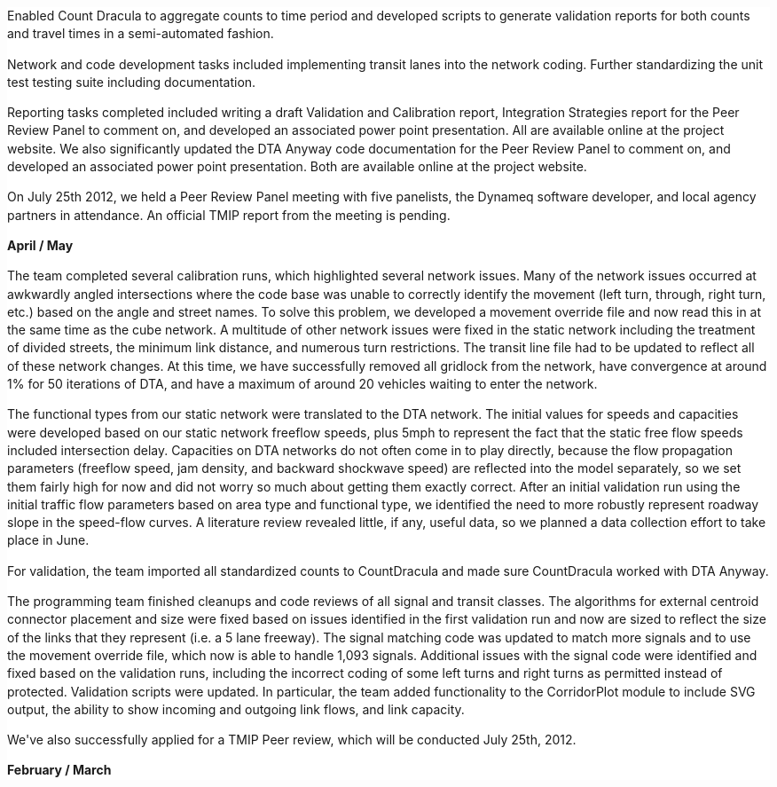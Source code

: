 Enabled Count Dracula to aggregate counts to time period and developed scripts to generate validation reports for both counts and travel times in a semi-automated fashion.

Network and code development tasks included implementing transit lanes into the network coding. Further standardizing the unit test testing suite including documentation.

Reporting tasks completed included writing a draft Validation and Calibration report, Integration Strategies report for the Peer Review Panel to comment on, and developed an associated power point presentation.  All are available online at the project website.  We also significantly updated the DTA Anyway code documentation for the Peer Review Panel to comment on, and developed an associated power point presentation. Both are available online at the project website.

On July 25th 2012, we held a Peer Review Panel meeting with five panelists, the Dynameq software developer, and local agency partners in attendance.  An official TMIP report from the meeting is pending.


**April / May**

The team completed several calibration runs, which highlighted several network issues.  Many of the network issues occurred at awkwardly angled intersections where the code base was unable to correctly identify the movement (left turn, through, right turn, etc.) based on the angle and street names. To solve this problem, we developed a movement override file and now read this in at the same time as the cube network.  A multitude of other network issues were fixed in the static network including the treatment of divided streets, the minimum link distance, and numerous turn restrictions.  The transit line file had to be updated to reflect all of these network changes.  At this time, we have successfully removed all gridlock from the network, have convergence at around 1% for 50 iterations of DTA, and have a maximum of around 20 vehicles waiting to enter the network.

The functional types from our static network were translated to the DTA network.  The initial values for speeds and capacities were developed based on our static network freeflow speeds, plus 5mph to represent the fact that the static free flow speeds included intersection delay.  Capacities on DTA networks do not often come in to play directly, because the flow propagation parameters (freeflow speed, jam density, and backward shockwave speed) are reflected into the model separately, so we set them fairly high for now and did not worry so much about getting them exactly correct.  After an initial validation run using the initial traffic flow parameters based on area type and functional type, we identified the need to more robustly represent roadway slope in the speed-flow curves.  A literature review revealed little, if any, useful data, so we planned a data collection effort to take place in June.

For validation, the team imported all standardized counts to CountDracula and made sure CountDracula worked with DTA Anyway.

The programming team finished cleanups and code reviews of all signal and transit classes. The algorithms for external centroid connector placement and size were fixed based on issues identified in the first validation run and now are sized to reflect the size of the links that they represent (i.e. a 5 lane freeway). The signal matching code was updated to match more signals and to use the movement override file, which now is able to handle 1,093 signals.  Additional issues with the signal code were identified and fixed based on the validation runs, including the incorrect coding of some left turns and right turns as permitted instead of protected. Validation scripts were updated. In particular, the team added functionality to the CorridorPlot module to include SVG output, the ability to show incoming and outgoing link flows, and link capacity.

We've also successfully applied for a TMIP Peer review, which will be conducted July 25th, 2012.

**February / March**
